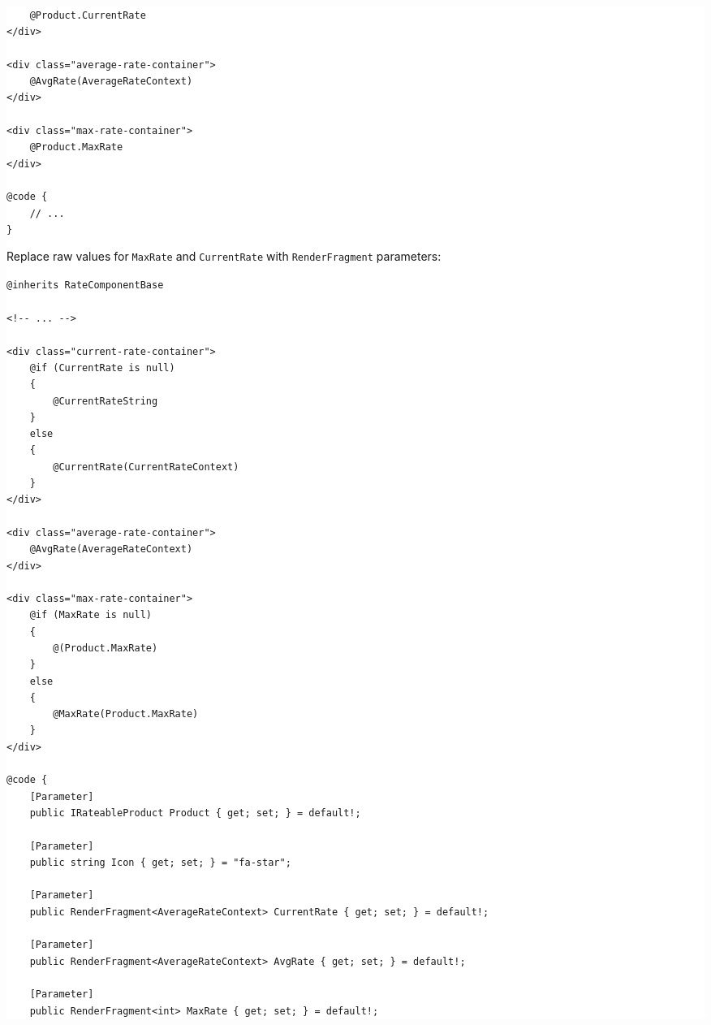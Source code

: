 ```
    @Product.CurrentRate
</div>

<div class="average-rate-container">
    @AvgRate(AverageRateContext)
</div>

<div class="max-rate-container">
    @Product.MaxRate
</div>

@code {
    // ...
}
```

Replace raw values for `MaxRate` and `CurrentRate` with `RenderFragment` parameters:

```
@inherits RateComponentBase

<!-- ... -->

<div class="current-rate-container">
    @if (CurrentRate is null)
    {
        @CurrentRateString
    }
    else
    {
        @CurrentRate(CurrentRateContext)
    }
</div>

<div class="average-rate-container">
    @AvgRate(AverageRateContext)
</div>

<div class="max-rate-container">
    @if (MaxRate is null)
    {
        @(Product.MaxRate)
    }
    else
    {
        @MaxRate(Product.MaxRate)
    }
</div>

@code {
    [Parameter]
    public IRateableProduct Product { get; set; } = default!;

    [Parameter]
    public string Icon { get; set; } = "fa-star";

    [Parameter]
    public RenderFragment<AverageRateContext> CurrentRate { get; set; } = default!;

    [Parameter]
    public RenderFragment<AverageRateContext> AvgRate { get; set; } = default!;

    [Parameter]
    public RenderFragment<int> MaxRate { get; set; } = default!;
```